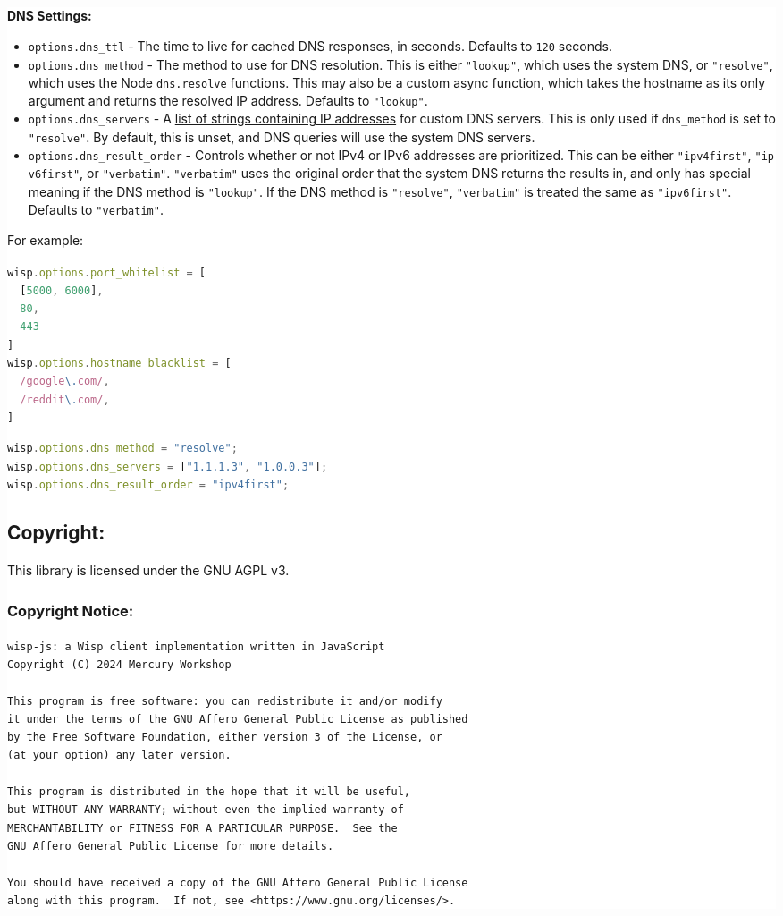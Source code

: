 **DNS Settings:**
- `options.dns_ttl` - The time to live for cached DNS responses, in seconds. Defaults to `120` seconds.
- `options.dns_method` - The method to use for DNS resolution. This is either `"lookup"`, which uses the system DNS, or `"resolve"`, which uses the Node `dns.resolve` functions. This may also be a custom async function, which takes the hostname as its only argument and returns the resolved IP address. Defaults to `"lookup"`.
- `options.dns_servers` - A [list of strings containing IP addresses](https://nodejs.org/api/dns.html#dnspromisessetserversservers) for custom DNS servers. This is only used if `dns_method` is set to `"resolve"`. By default, this is unset, and DNS queries will use the system DNS servers.
- `options.dns_result_order` - Controls whether or not IPv4 or IPv6 addresses are prioritized. This can be either `"ipv4first"`, `"ipv6first"`, or `"verbatim"`. `"verbatim"` uses the original order that the system DNS returns the results in, and only has special meaning if the DNS method is `"lookup"`. If the DNS method is `"resolve"`, `"verbatim"` is treated the same as `"ipv6first"`. Defaults to `"verbatim"`.

For example:
```js
wisp.options.port_whitelist = [
  [5000, 6000],
  80,
  443
]
wisp.options.hostname_blacklist = [
  /google\.com/,
  /reddit\.com/,
]
```
```js
wisp.options.dns_method = "resolve";
wisp.options.dns_servers = ["1.1.1.3", "1.0.0.3"];
wisp.options.dns_result_order = "ipv4first";
```

## Copyright:
This library is licensed under the GNU AGPL v3.

### Copyright Notice:
```
wisp-js: a Wisp client implementation written in JavaScript
Copyright (C) 2024 Mercury Workshop

This program is free software: you can redistribute it and/or modify
it under the terms of the GNU Affero General Public License as published
by the Free Software Foundation, either version 3 of the License, or
(at your option) any later version.

This program is distributed in the hope that it will be useful,
but WITHOUT ANY WARRANTY; without even the implied warranty of
MERCHANTABILITY or FITNESS FOR A PARTICULAR PURPOSE.  See the
GNU Affero General Public License for more details.

You should have received a copy of the GNU Affero General Public License
along with this program.  If not, see <https://www.gnu.org/licenses/>.
```
